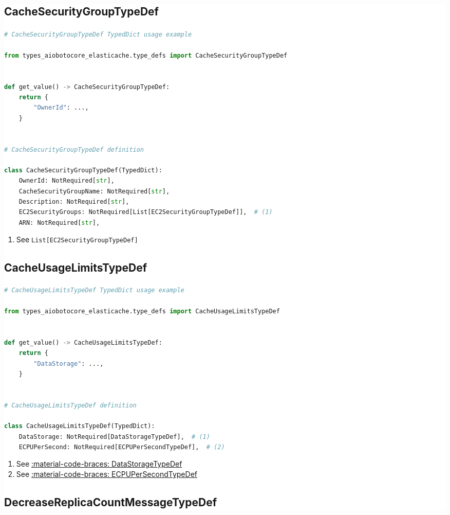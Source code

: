 ## CacheSecurityGroupTypeDef

```python
# CacheSecurityGroupTypeDef TypedDict usage example

from types_aiobotocore_elasticache.type_defs import CacheSecurityGroupTypeDef


def get_value() -> CacheSecurityGroupTypeDef:
    return {
        "OwnerId": ...,
    }


# CacheSecurityGroupTypeDef definition

class CacheSecurityGroupTypeDef(TypedDict):
    OwnerId: NotRequired[str],
    CacheSecurityGroupName: NotRequired[str],
    Description: NotRequired[str],
    EC2SecurityGroups: NotRequired[List[EC2SecurityGroupTypeDef]],  # (1)
    ARN: NotRequired[str],
```

1. See `List[EC2SecurityGroupTypeDef]`

## CacheUsageLimitsTypeDef

```python
# CacheUsageLimitsTypeDef TypedDict usage example

from types_aiobotocore_elasticache.type_defs import CacheUsageLimitsTypeDef


def get_value() -> CacheUsageLimitsTypeDef:
    return {
        "DataStorage": ...,
    }


# CacheUsageLimitsTypeDef definition

class CacheUsageLimitsTypeDef(TypedDict):
    DataStorage: NotRequired[DataStorageTypeDef],  # (1)
    ECPUPerSecond: NotRequired[ECPUPerSecondTypeDef],  # (2)
```

1. See [:material-code-braces: DataStorageTypeDef](./type_defs.md#datastoragetypedef)
2. See [:material-code-braces: ECPUPerSecondTypeDef](./type_defs.md#ecpupersecondtypedef)

## DecreaseReplicaCountMessageTypeDef

